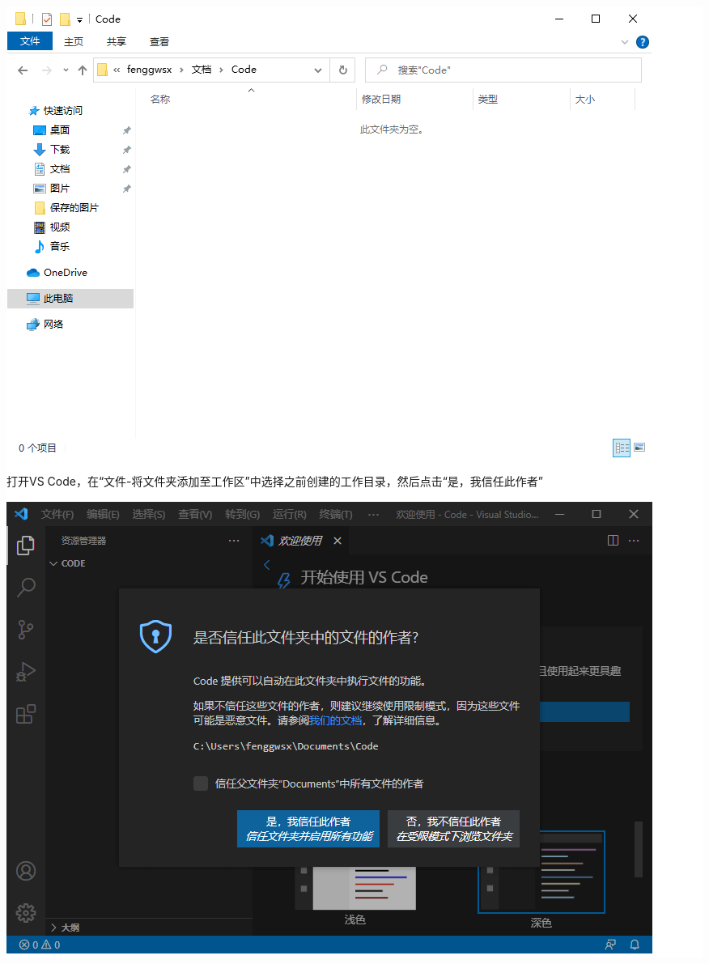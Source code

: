 ![](/assets/img/posts/6a10b10783b9a59fb424e63e383912bf.png)

打开VS Code，在“文件-将文件夹添加至工作区”中选择之前创建的工作目录，然后点击“是，我信任此作者”

![](/assets/img/posts/4802ca6bdeb85c2bf2f698136574c8bb.png)

